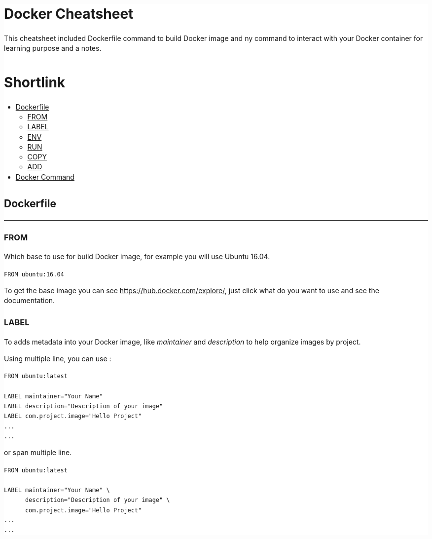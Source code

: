 # Docker Cheatsheet

This cheatsheet included Dockerfile command to build Docker image and ny command to interact with your Docker container for learning purpose and a notes.

# Shortlink

- [Dockerfile](#Dockerfile)
    - [FROM](#from)
    - [LABEL](#label)
    - [ENV](#env)
    - [RUN](#run)
    - [COPY](#copy)
    - [ADD](#add)
- [Docker Command](#docker-command)

## Dockerfile
-------------

### FROM

Which base to use for build Docker image, for example you will use Ubuntu 16.04.

```
FROM ubuntu:16.04
```

To get the base image you can see https://hub.docker.com/explore/, just click what do you want to use and see the documentation.


### LABEL

To adds metadata into your Docker image, like _maintainer_ and _description_ to help organize images by project. 

Using multiple line, you can use :

```
FROM ubuntu:latest

LABEL maintainer="Your Name"
LABEL description="Description of your image"
LABEL com.project.image="Hello Project"
...
...
```

or span multiple line.

```
FROM ubuntu:latest

LABEL maintainer="Your Name" \
      description="Description of your image" \
      com.project.image="Hello Project"
...
...
```
